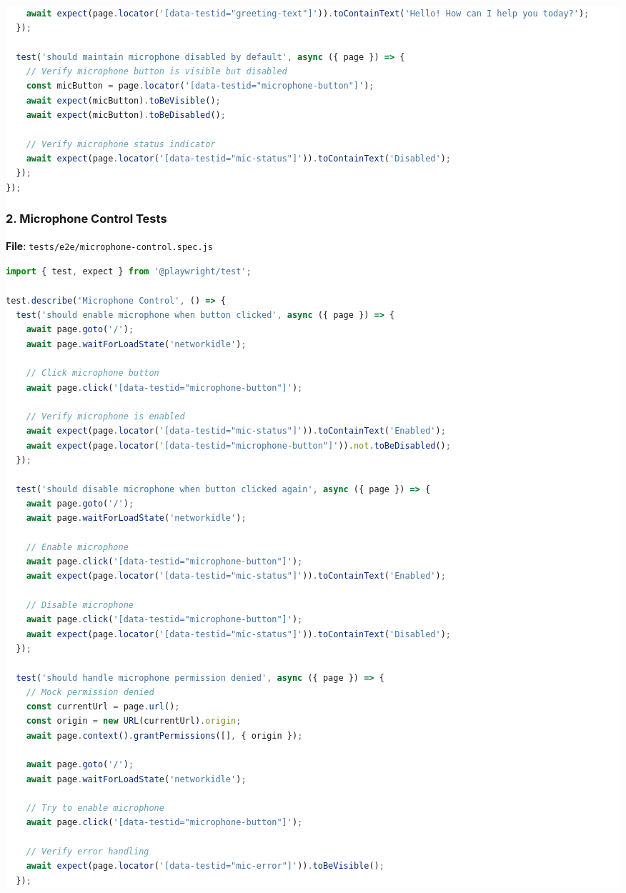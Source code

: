 ```javascript
    await expect(page.locator('[data-testid="greeting-text"]')).toContainText('Hello! How can I help you today?');
  });

  test('should maintain microphone disabled by default', async ({ page }) => {
    // Verify microphone button is visible but disabled
    const micButton = page.locator('[data-testid="microphone-button"]');
    await expect(micButton).toBeVisible();
    await expect(micButton).toBeDisabled();
    
    // Verify microphone status indicator
    await expect(page.locator('[data-testid="mic-status"]')).toContainText('Disabled');
  });
});
```

### 2. Microphone Control Tests

**File**: `tests/e2e/microphone-control.spec.js`

```javascript
import { test, expect } from '@playwright/test';

test.describe('Microphone Control', () => {
  test('should enable microphone when button clicked', async ({ page }) => {
    await page.goto('/');
    await page.waitForLoadState('networkidle');
    
    // Click microphone button
    await page.click('[data-testid="microphone-button"]');
    
    // Verify microphone is enabled
    await expect(page.locator('[data-testid="mic-status"]')).toContainText('Enabled');
    await expect(page.locator('[data-testid="microphone-button"]')).not.toBeDisabled();
  });

  test('should disable microphone when button clicked again', async ({ page }) => {
    await page.goto('/');
    await page.waitForLoadState('networkidle');
    
    // Enable microphone
    await page.click('[data-testid="microphone-button"]');
    await expect(page.locator('[data-testid="mic-status"]')).toContainText('Enabled');
    
    // Disable microphone
    await page.click('[data-testid="microphone-button"]');
    await expect(page.locator('[data-testid="mic-status"]')).toContainText('Disabled');
  });

  test('should handle microphone permission denied', async ({ page }) => {
    // Mock permission denied
    const currentUrl = page.url();
    const origin = new URL(currentUrl).origin;
    await page.context().grantPermissions([], { origin });
    
    await page.goto('/');
    await page.waitForLoadState('networkidle');
    
    // Try to enable microphone
    await page.click('[data-testid="microphone-button"]');
    
    // Verify error handling
    await expect(page.locator('[data-testid="mic-error"]')).toBeVisible();
  });
```